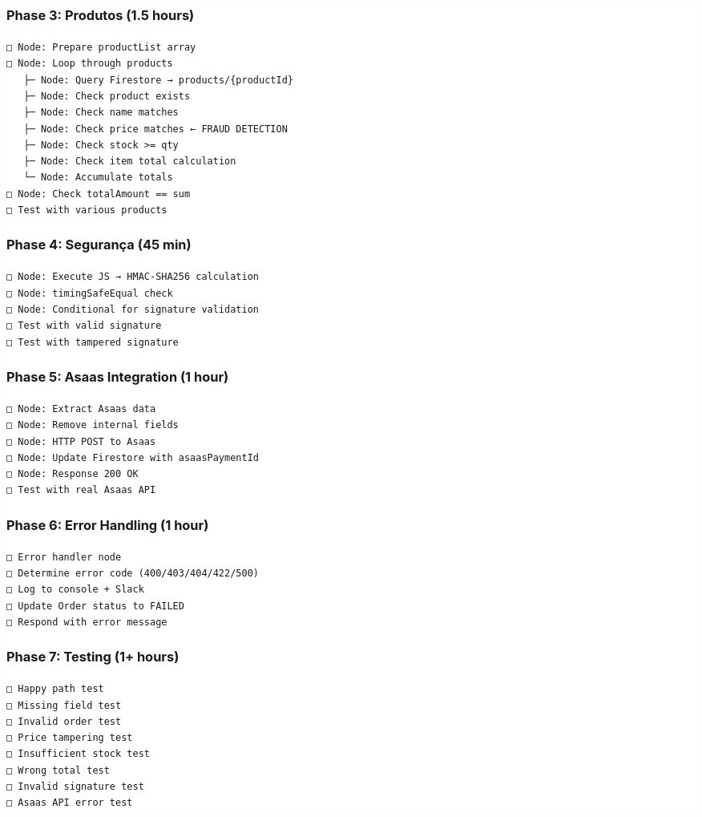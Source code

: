### Phase 3: Produtos (1.5 hours)
```
□ Node: Prepare productList array
□ Node: Loop through products
   ├─ Node: Query Firestore → products/{productId}
   ├─ Node: Check product exists
   ├─ Node: Check name matches
   ├─ Node: Check price matches ← FRAUD DETECTION
   ├─ Node: Check stock >= qty
   ├─ Node: Check item total calculation
   └─ Node: Accumulate totals
□ Node: Check totalAmount == sum
□ Test with various products
```

### Phase 4: Segurança (45 min)
```
□ Node: Execute JS → HMAC-SHA256 calculation
□ Node: timingSafeEqual check
□ Node: Conditional for signature validation
□ Test with valid signature
□ Test with tampered signature
```

### Phase 5: Asaas Integration (1 hour)
```
□ Node: Extract Asaas data
□ Node: Remove internal fields
□ Node: HTTP POST to Asaas
□ Node: Update Firestore with asaasPaymentId
□ Node: Response 200 OK
□ Test with real Asaas API
```

### Phase 6: Error Handling (1 hour)
```
□ Error handler node
□ Determine error code (400/403/404/422/500)
□ Log to console + Slack
□ Update Order status to FAILED
□ Respond with error message
```

### Phase 7: Testing (1+ hours)
```
□ Happy path test
□ Missing field test
□ Invalid order test
□ Price tampering test
□ Insufficient stock test
□ Wrong total test
□ Invalid signature test
□ Asaas API error test
```
